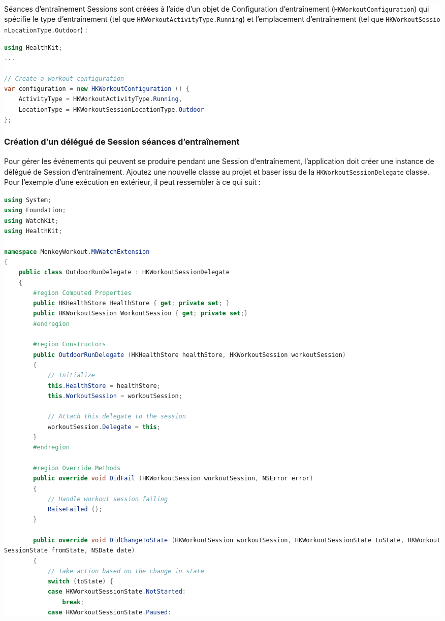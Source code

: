 Séances d’entraînement Sessions sont créées à l’aide d’un objet de Configuration d’entraînement (`HKWorkoutConfiguration`) qui spécifie le type d’entraînement (tel que `HKWorkoutActivityType.Running`) et l’emplacement d’entraînement (tel que `HKWorkoutSessionLocationType.Outdoor`) :

```csharp
using HealthKit;
...

// Create a workout configuration
var configuration = new HKWorkoutConfiguration () {
    ActivityType = HKWorkoutActivityType.Running,
    LocationType = HKWorkoutSessionLocationType.Outdoor
};
```

### <a name="creating-a-workout-session-delegate"></a>Création d’un délégué de Session séances d’entraînement 

Pour gérer les événements qui peuvent se produire pendant une Session d’entraînement, l’application doit créer une instance de délégué de Session d’entraînement. Ajoutez une nouvelle classe au projet et baser issu de la `HKWorkoutSessionDelegate` classe. Pour l’exemple d’une exécution en extérieur, il peut ressembler à ce qui suit :

```csharp
using System;
using Foundation;
using WatchKit;
using HealthKit;

namespace MonkeyWorkout.MWWatchExtension
{
    public class OutdoorRunDelegate : HKWorkoutSessionDelegate
    {
        #region Computed Properties
        public HKHealthStore HealthStore { get; private set; }
        public HKWorkoutSession WorkoutSession { get; private set;}
        #endregion

        #region Constructors
        public OutdoorRunDelegate (HKHealthStore healthStore, HKWorkoutSession workoutSession)
        {
            // Initialize
            this.HealthStore = healthStore;
            this.WorkoutSession = workoutSession;

            // Attach this delegate to the session
            workoutSession.Delegate = this;
        }
        #endregion

        #region Override Methods
        public override void DidFail (HKWorkoutSession workoutSession, NSError error)
        {
            // Handle workout session failing
            RaiseFailed ();
        }

        public override void DidChangeToState (HKWorkoutSession workoutSession, HKWorkoutSessionState toState, HKWorkoutSessionState fromState, NSDate date)
        {
            // Take action based on the change in state
            switch (toState) {
            case HKWorkoutSessionState.NotStarted:
                break;
            case HKWorkoutSessionState.Paused:
```